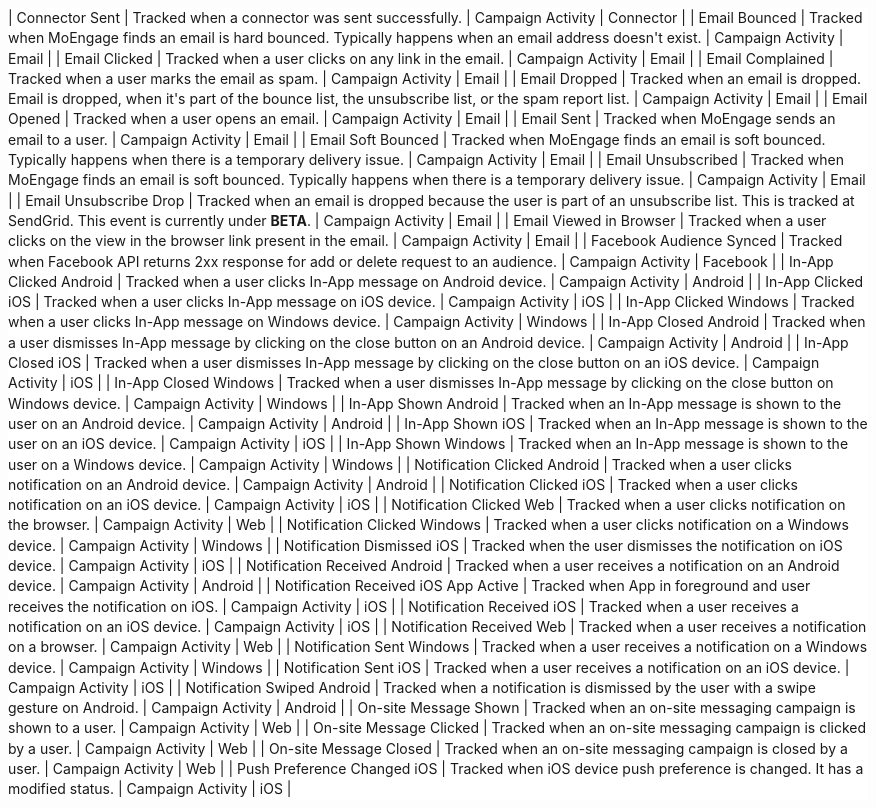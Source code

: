 | Connector Sent | Tracked when a connector was sent successfully. | Campaign Activity | Connector |
| Email Bounced | Tracked when MoEngage finds an email is hard bounced. Typically happens when an email address doesn't exist. | Campaign Activity | Email |
| Email Clicked | Tracked when a user clicks on any link in the email. | Campaign Activity | Email |
| Email Complained | Tracked when a user marks the email as spam. | Campaign Activity | Email |
| Email Dropped | Tracked when an email is dropped. Email is dropped, when it's part of the bounce list, the unsubscribe list, or the spam report list. | Campaign Activity | Email |
| Email Opened | Tracked when a user opens an email. | Campaign Activity | Email |
| Email Sent | Tracked when MoEngage sends an email to a user. | Campaign Activity | Email |
| Email Soft Bounced | Tracked when MoEngage finds an email is soft bounced. Typically happens when there is a temporary delivery issue. | Campaign Activity | Email |
| Email Unsubscribed | Tracked when MoEngage finds an email is soft bounced. Typically happens when there is a temporary delivery issue. | Campaign Activity | Email |
| Email Unsubscribe Drop | Tracked when an email is dropped because the user is part of an unsubscribe list. This is tracked at SendGrid. This event is currently under **BETA**. | Campaign Activity | Email |
| Email Viewed in Browser | Tracked when a user clicks on the view in the browser link present in the email. | Campaign Activity | Email |
| Facebook Audience Synced | Tracked when Facebook API returns 2xx response for add or delete request to an audience. | Campaign Activity | Facebook |
| In-App Clicked Android | Tracked when a user clicks In-App message on Android device. | Campaign Activity | Android |
| In-App Clicked iOS | Tracked when a user clicks In-App message on iOS device. | Campaign Activity | iOS |
| In-App Clicked Windows | Tracked when a user clicks In-App message on Windows device. | Campaign Activity | Windows |
| In-App Closed Android | Tracked when a user dismisses In-App message by clicking on the close button on an Android device. | Campaign Activity | Android |
| In-App Closed iOS | Tracked when a user dismisses In-App message by clicking on the close button on an iOS device. | Campaign Activity | iOS |
| In-App Closed Windows | Tracked when a user dismisses In-App message by clicking on the close button on Windows device. | Campaign Activity | Windows |
| In-App Shown Android | Tracked when an In-App message is shown to the user on an Android device. | Campaign Activity | Android |
| In-App Shown iOS | Tracked when an In-App message is shown to the user on an iOS device. | Campaign Activity | iOS |
| In-App Shown Windows | Tracked when an In-App message is shown to the user on a Windows device. | Campaign Activity | Windows |
| Notification Clicked Android | Tracked when a user clicks notification on an Android device. | Campaign Activity | Android |
| Notification Clicked iOS | Tracked when a user clicks notification on an iOS device. | Campaign Activity | iOS |
| Notification Clicked Web | Tracked when a user clicks notification on the browser. | Campaign Activity | Web |
| Notification Clicked Windows | Tracked when a user clicks notification on a Windows device. | Campaign Activity | Windows |
| Notification Dismissed iOS | Tracked when the user dismisses the notification on iOS device. | Campaign Activity | iOS |
| Notification Received Android | Tracked when a user receives a notification on an Android device. | Campaign Activity | Android |
| Notification Received iOS App Active | Tracked when App in foreground and user receives the notification on iOS. | Campaign Activity | iOS |
| Notification Received iOS | Tracked when a user receives a notification on an iOS device. | Campaign Activity | iOS |
| Notification Received Web | Tracked when a user receives a notification on a browser. | Campaign Activity | Web |
| Notification Sent Windows | Tracked when a user receives a notification on a Windows device. | Campaign Activity | Windows |
| Notification Sent iOS | Tracked when a user receives a notification on an iOS device. | Campaign Activity | iOS |
| Notification Swiped Android | Tracked when a notification is dismissed by the user with a swipe gesture on Android. | Campaign Activity | Android |
| On-site Message Shown | Tracked when an on-site messaging campaign is shown to a user. | Campaign Activity | Web |
| On-site Message Clicked | Tracked when an on-site messaging campaign is clicked by a user. | Campaign Activity | Web |
| On-site Message Closed | Tracked when an on-site messaging campaign is closed by a user. | Campaign Activity | Web |
| Push Preference Changed iOS | Tracked when iOS device push preference is changed. It has a modified status. | Campaign Activity | iOS |